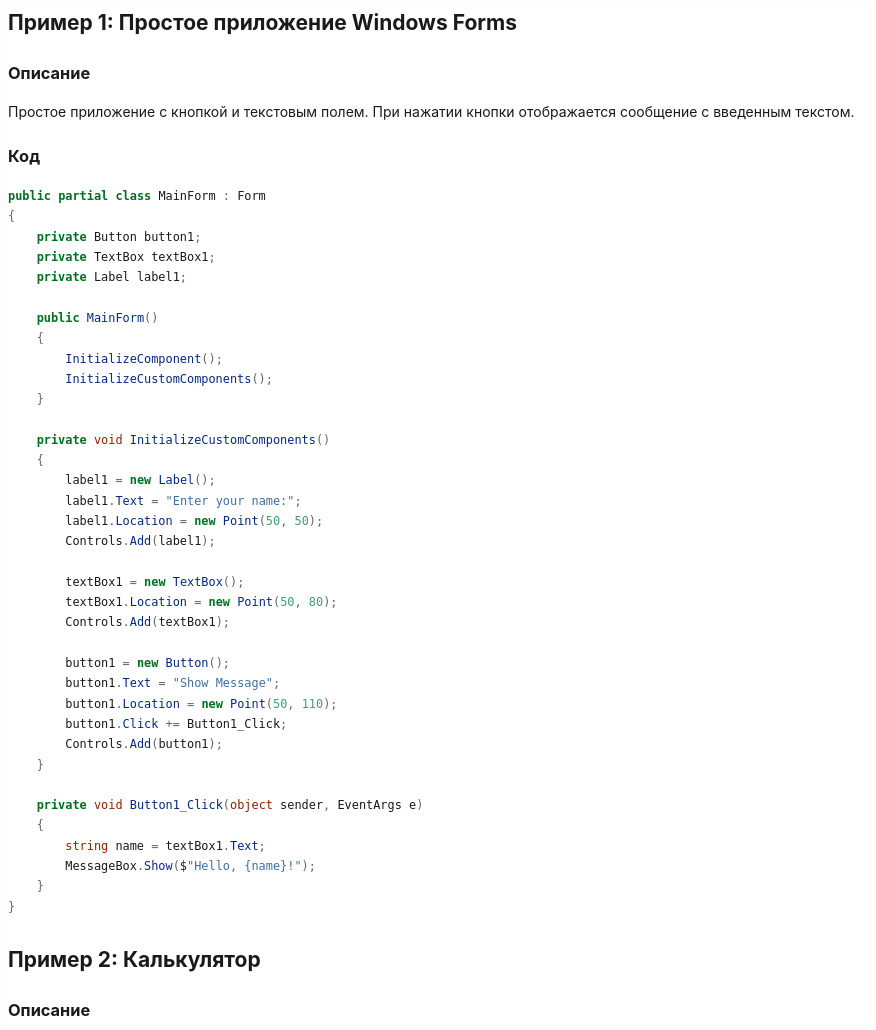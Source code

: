 ## Пример 1: Простое приложение Windows Forms

### Описание

Простое приложение с кнопкой и текстовым полем. При нажатии кнопки отображается сообщение с введенным текстом.

### Код

```csharp
public partial class MainForm : Form
{
    private Button button1;
    private TextBox textBox1;
    private Label label1;

    public MainForm()
    {
        InitializeComponent();
        InitializeCustomComponents();
    }

    private void InitializeCustomComponents()
    {
        label1 = new Label();
        label1.Text = "Enter your name:";
        label1.Location = new Point(50, 50);
        Controls.Add(label1);

        textBox1 = new TextBox();
        textBox1.Location = new Point(50, 80);
        Controls.Add(textBox1);

        button1 = new Button();
        button1.Text = "Show Message";
        button1.Location = new Point(50, 110);
        button1.Click += Button1_Click;
        Controls.Add(button1);
    }

    private void Button1_Click(object sender, EventArgs e)
    {
        string name = textBox1.Text;
        MessageBox.Show($"Hello, {name}!");
    }
}
```

## Пример 2: Калькулятор

### Описание
